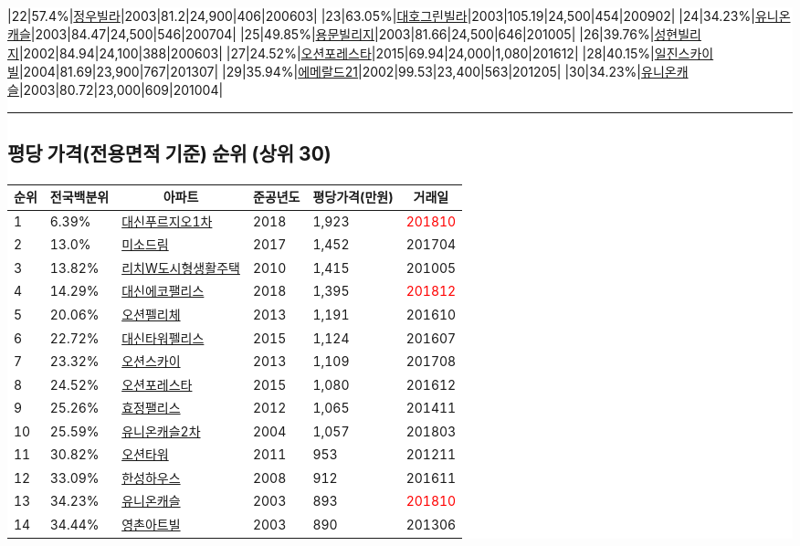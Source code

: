 |22|57.4%|[정우빌라](https://search.naver.com/search.naver?query=%EB%B6%80%EC%82%B0%EA%B4%91%EC%97%AD%EC%8B%9C+%EC%84%9C%EA%B5%AC+%EC%84%9C%EB%8C%80%EC%8B%A0%EB%8F%991%EA%B0%80+%EC%A0%95%EC%9A%B0%EB%B9%8C%EB%9D%BC)|2003|81.2|24,900|406|200603|
|23|63.05%|[대호그린빌라](https://search.naver.com/search.naver?query=%EB%B6%80%EC%82%B0%EA%B4%91%EC%97%AD%EC%8B%9C+%EC%84%9C%EA%B5%AC+%EC%84%9C%EB%8C%80%EC%8B%A0%EB%8F%991%EA%B0%80+%EB%8C%80%ED%98%B8%EA%B7%B8%EB%A6%B0%EB%B9%8C%EB%9D%BC)|2003|105.19|24,500|454|200902|
|24|34.23%|[유니온캐슬](https://search.naver.com/search.naver?query=%EB%B6%80%EC%82%B0%EA%B4%91%EC%97%AD%EC%8B%9C+%EC%84%9C%EA%B5%AC+%EC%84%9C%EB%8C%80%EC%8B%A0%EB%8F%991%EA%B0%80+%EC%9C%A0%EB%8B%88%EC%98%A8%EC%BA%90%EC%8A%AC)|2003|84.47|24,500|546|200704|
|25|49.85%|[용문빌리지](https://search.naver.com/search.naver?query=%EB%B6%80%EC%82%B0%EA%B4%91%EC%97%AD%EC%8B%9C+%EC%84%9C%EA%B5%AC+%EC%84%9C%EB%8C%80%EC%8B%A0%EB%8F%991%EA%B0%80+%EC%9A%A9%EB%AC%B8%EB%B9%8C%EB%A6%AC%EC%A7%80)|2003|81.66|24,500|646|201005|
|26|39.76%|[성현빌리지](https://search.naver.com/search.naver?query=%EB%B6%80%EC%82%B0%EA%B4%91%EC%97%AD%EC%8B%9C+%EC%84%9C%EA%B5%AC+%EC%84%9C%EB%8C%80%EC%8B%A0%EB%8F%991%EA%B0%80+%EC%84%B1%ED%98%84%EB%B9%8C%EB%A6%AC%EC%A7%80)|2002|84.94|24,100|388|200603|
|27|24.52%|[오션포레스타](https://search.naver.com/search.naver?query=%EB%B6%80%EC%82%B0%EA%B4%91%EC%97%AD%EC%8B%9C+%EC%84%9C%EA%B5%AC+%EC%84%9C%EB%8C%80%EC%8B%A0%EB%8F%991%EA%B0%80+%EC%98%A4%EC%85%98%ED%8F%AC%EB%A0%88%EC%8A%A4%ED%83%80)|2015|69.94|24,000|1,080|201612|
|28|40.15%|[일진스카이빌](https://search.naver.com/search.naver?query=%EB%B6%80%EC%82%B0%EA%B4%91%EC%97%AD%EC%8B%9C+%EC%84%9C%EA%B5%AC+%EC%84%9C%EB%8C%80%EC%8B%A0%EB%8F%991%EA%B0%80+%EC%9D%BC%EC%A7%84%EC%8A%A4%EC%B9%B4%EC%9D%B4%EB%B9%8C)|2004|81.69|23,900|767|201307|
|29|35.94%|[에메랄드21](https://search.naver.com/search.naver?query=%EB%B6%80%EC%82%B0%EA%B4%91%EC%97%AD%EC%8B%9C+%EC%84%9C%EA%B5%AC+%EC%84%9C%EB%8C%80%EC%8B%A0%EB%8F%991%EA%B0%80+%EC%97%90%EB%A9%94%EB%9E%84%EB%93%9C21)|2002|99.53|23,400|563|201205|
|30|34.23%|[유니온캐슬](https://search.naver.com/search.naver?query=%EB%B6%80%EC%82%B0%EA%B4%91%EC%97%AD%EC%8B%9C+%EC%84%9C%EA%B5%AC+%EC%84%9C%EB%8C%80%EC%8B%A0%EB%8F%991%EA%B0%80+%EC%9C%A0%EB%8B%88%EC%98%A8%EC%BA%90%EC%8A%AC)|2003|80.72|23,000|609|201004|


---

## 평당 가격(전용면적 기준) 순위 (상위 30)


|순위|전국백분위|아파트|준공년도|평당가격(만원)|거래일|
|---|---|---|---|---|---|
|1|6.39%|[대신푸르지오1차](https://search.naver.com/search.naver?query=%EB%B6%80%EC%82%B0%EA%B4%91%EC%97%AD%EC%8B%9C+%EC%84%9C%EA%B5%AC+%EC%84%9C%EB%8C%80%EC%8B%A0%EB%8F%991%EA%B0%80+%EB%8C%80%EC%8B%A0%ED%91%B8%EB%A5%B4%EC%A7%80%EC%98%A41%EC%B0%A8)|2018|1,923|<span style="color:red">201810</span>|
|2|13.0%|[미소드림](https://search.naver.com/search.naver?query=%EB%B6%80%EC%82%B0%EA%B4%91%EC%97%AD%EC%8B%9C+%EC%84%9C%EA%B5%AC+%EC%84%9C%EB%8C%80%EC%8B%A0%EB%8F%991%EA%B0%80+%EB%AF%B8%EC%86%8C%EB%93%9C%EB%A6%BC)|2017|1,452|201704|
|3|13.82%|[리치W도시형생활주택](https://search.naver.com/search.naver?query=%EB%B6%80%EC%82%B0%EA%B4%91%EC%97%AD%EC%8B%9C+%EC%84%9C%EA%B5%AC+%EC%84%9C%EB%8C%80%EC%8B%A0%EB%8F%991%EA%B0%80+%EB%A6%AC%EC%B9%98W%EB%8F%84%EC%8B%9C%ED%98%95%EC%83%9D%ED%99%9C%EC%A3%BC%ED%83%9D)|2010|1,415|201005|
|4|14.29%|[대신에코팰리스](https://search.naver.com/search.naver?query=%EB%B6%80%EC%82%B0%EA%B4%91%EC%97%AD%EC%8B%9C+%EC%84%9C%EA%B5%AC+%EC%84%9C%EB%8C%80%EC%8B%A0%EB%8F%991%EA%B0%80+%EB%8C%80%EC%8B%A0%EC%97%90%EC%BD%94%ED%8C%B0%EB%A6%AC%EC%8A%A4)|2018|1,395|<span style="color:red">201812</span>|
|5|20.06%|[오션펠리체](https://search.naver.com/search.naver?query=%EB%B6%80%EC%82%B0%EA%B4%91%EC%97%AD%EC%8B%9C+%EC%84%9C%EA%B5%AC+%EC%84%9C%EB%8C%80%EC%8B%A0%EB%8F%991%EA%B0%80+%EC%98%A4%EC%85%98%ED%8E%A0%EB%A6%AC%EC%B2%B4)|2013|1,191|201610|
|6|22.72%|[대신타워펠리스](https://search.naver.com/search.naver?query=%EB%B6%80%EC%82%B0%EA%B4%91%EC%97%AD%EC%8B%9C+%EC%84%9C%EA%B5%AC+%EC%84%9C%EB%8C%80%EC%8B%A0%EB%8F%991%EA%B0%80+%EB%8C%80%EC%8B%A0%ED%83%80%EC%9B%8C%ED%8E%A0%EB%A6%AC%EC%8A%A4)|2015|1,124|201607|
|7|23.32%|[오션스카이](https://search.naver.com/search.naver?query=%EB%B6%80%EC%82%B0%EA%B4%91%EC%97%AD%EC%8B%9C+%EC%84%9C%EA%B5%AC+%EC%84%9C%EB%8C%80%EC%8B%A0%EB%8F%991%EA%B0%80+%EC%98%A4%EC%85%98%EC%8A%A4%EC%B9%B4%EC%9D%B4)|2013|1,109|201708|
|8|24.52%|[오션포레스타](https://search.naver.com/search.naver?query=%EB%B6%80%EC%82%B0%EA%B4%91%EC%97%AD%EC%8B%9C+%EC%84%9C%EA%B5%AC+%EC%84%9C%EB%8C%80%EC%8B%A0%EB%8F%991%EA%B0%80+%EC%98%A4%EC%85%98%ED%8F%AC%EB%A0%88%EC%8A%A4%ED%83%80)|2015|1,080|201612|
|9|25.26%|[효정팰리스](https://search.naver.com/search.naver?query=%EB%B6%80%EC%82%B0%EA%B4%91%EC%97%AD%EC%8B%9C+%EC%84%9C%EA%B5%AC+%EC%84%9C%EB%8C%80%EC%8B%A0%EB%8F%991%EA%B0%80+%ED%9A%A8%EC%A0%95%ED%8C%B0%EB%A6%AC%EC%8A%A4)|2012|1,065|201411|
|10|25.59%|[유니온캐슬2차](https://search.naver.com/search.naver?query=%EB%B6%80%EC%82%B0%EA%B4%91%EC%97%AD%EC%8B%9C+%EC%84%9C%EA%B5%AC+%EC%84%9C%EB%8C%80%EC%8B%A0%EB%8F%991%EA%B0%80+%EC%9C%A0%EB%8B%88%EC%98%A8%EC%BA%90%EC%8A%AC2%EC%B0%A8)|2004|1,057|201803|
|11|30.82%|[오션타워](https://search.naver.com/search.naver?query=%EB%B6%80%EC%82%B0%EA%B4%91%EC%97%AD%EC%8B%9C+%EC%84%9C%EA%B5%AC+%EC%84%9C%EB%8C%80%EC%8B%A0%EB%8F%991%EA%B0%80+%EC%98%A4%EC%85%98%ED%83%80%EC%9B%8C)|2011|953|201211|
|12|33.09%|[한성하우스](https://search.naver.com/search.naver?query=%EB%B6%80%EC%82%B0%EA%B4%91%EC%97%AD%EC%8B%9C+%EC%84%9C%EA%B5%AC+%EC%84%9C%EB%8C%80%EC%8B%A0%EB%8F%991%EA%B0%80+%ED%95%9C%EC%84%B1%ED%95%98%EC%9A%B0%EC%8A%A4)|2008|912|201611|
|13|34.23%|[유니온캐슬](https://search.naver.com/search.naver?query=%EB%B6%80%EC%82%B0%EA%B4%91%EC%97%AD%EC%8B%9C+%EC%84%9C%EA%B5%AC+%EC%84%9C%EB%8C%80%EC%8B%A0%EB%8F%991%EA%B0%80+%EC%9C%A0%EB%8B%88%EC%98%A8%EC%BA%90%EC%8A%AC)|2003|893|<span style="color:red">201810</span>|
|14|34.44%|[영촌아트빌](https://search.naver.com/search.naver?query=%EB%B6%80%EC%82%B0%EA%B4%91%EC%97%AD%EC%8B%9C+%EC%84%9C%EA%B5%AC+%EC%84%9C%EB%8C%80%EC%8B%A0%EB%8F%991%EA%B0%80+%EC%98%81%EC%B4%8C%EC%95%84%ED%8A%B8%EB%B9%8C)|2003|890|201306|